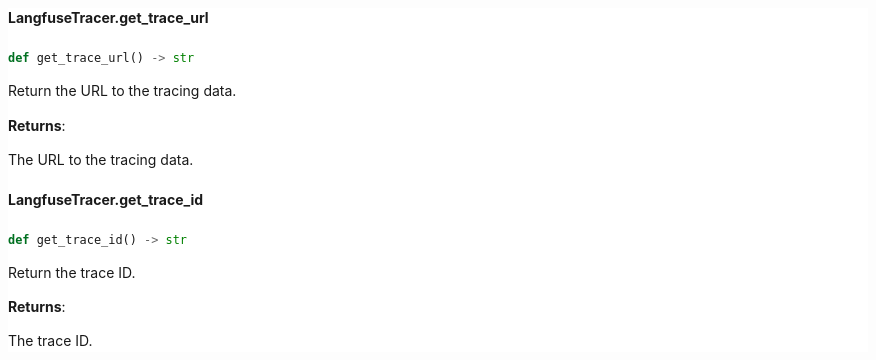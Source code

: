 #### LangfuseTracer.get\_trace\_url

```python
def get_trace_url() -> str
```

Return the URL to the tracing data.

**Returns**:

The URL to the tracing data.

<a id="haystack_integrations.tracing.langfuse.tracer.LangfuseTracer.get_trace_id"></a>

#### LangfuseTracer.get\_trace\_id

```python
def get_trace_id() -> str
```

Return the trace ID.

**Returns**:

The trace ID.
